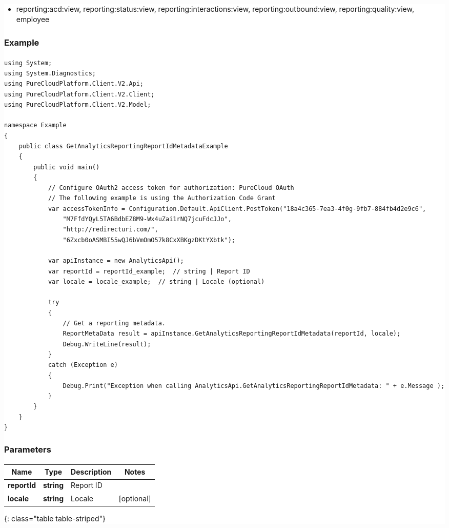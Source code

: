 * reporting:acd:view, reporting:status:view, reporting:interactions:view, reporting:outbound:view, reporting:quality:view, employee

### Example
```{"language":"csharp"}
using System;
using System.Diagnostics;
using PureCloudPlatform.Client.V2.Api;
using PureCloudPlatform.Client.V2.Client;
using PureCloudPlatform.Client.V2.Model;

namespace Example
{
    public class GetAnalyticsReportingReportIdMetadataExample
    {
        public void main()
        { 
            // Configure OAuth2 access token for authorization: PureCloud OAuth
            // The following example is using the Authorization Code Grant
            var accessTokenInfo = Configuration.Default.ApiClient.PostToken("18a4c365-7ea3-4f0g-9fb7-884fb4d2e9c6",
                "M7FfdYQyL5TA6BdbEZ8M9-Wx4uZai1rNQ7jcuFdcJJo",
                "http://redirecturi.com/",
                "6Zxcb0oASMBI55wQJ6bVmOmO57k8CxXBKgzDKtYXbtk");

            var apiInstance = new AnalyticsApi();
            var reportId = reportId_example;  // string | Report ID
            var locale = locale_example;  // string | Locale (optional) 

            try
            { 
                // Get a reporting metadata.
                ReportMetaData result = apiInstance.GetAnalyticsReportingReportIdMetadata(reportId, locale);
                Debug.WriteLine(result);
            }
            catch (Exception e)
            {
                Debug.Print("Exception when calling AnalyticsApi.GetAnalyticsReportingReportIdMetadata: " + e.Message );
            }
        }
    }
}
```

### Parameters


|Name | Type | Description  | Notes |
|------------- | ------------- | ------------- | -------------|
| **reportId** | **string**| Report ID |  |
| **locale** | **string**| Locale | [optional]  |
{: class="table table-striped"}
